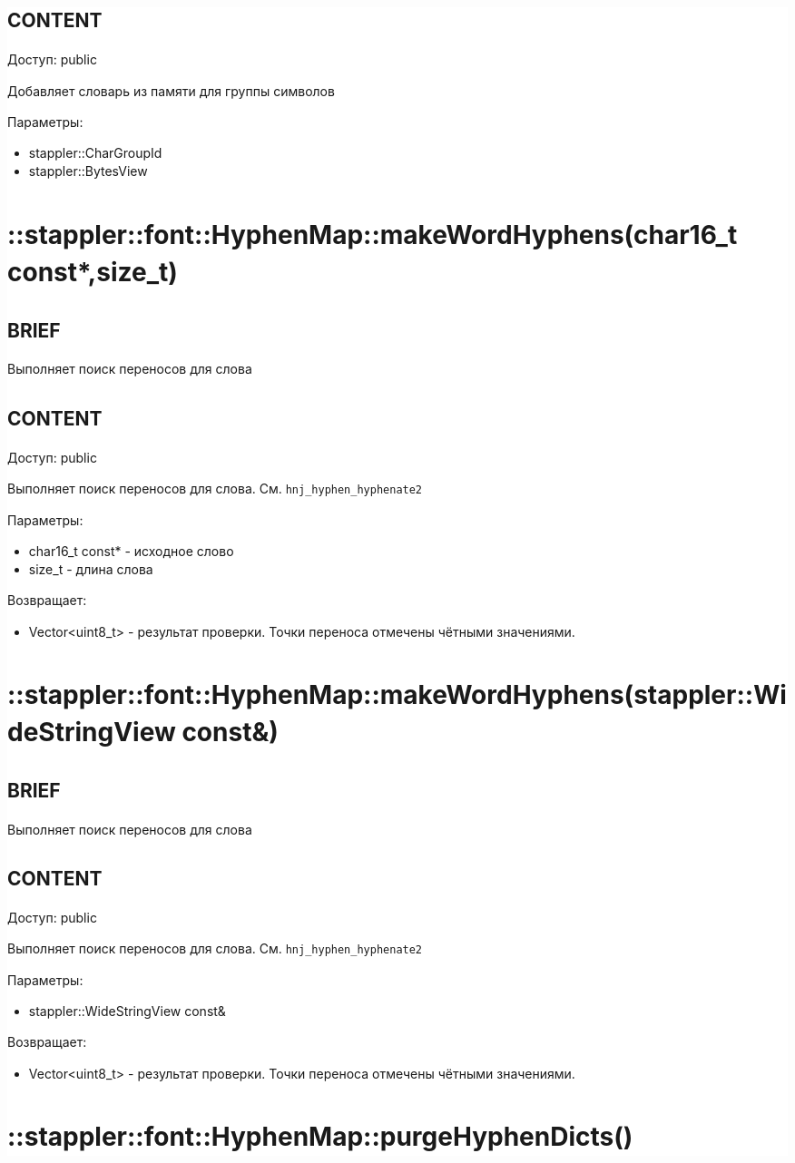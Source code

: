 ## CONTENT

Доступ: public

Добавляет словарь из памяти для группы символов

Параметры:
* stappler::CharGroupId
* stappler::BytesView


# ::stappler::font::HyphenMap::makeWordHyphens(char16_t const*,size_t)

## BRIEF

Выполняет поиск переносов для слова

## CONTENT

Доступ: public

Выполняет поиск переносов для слова. См. `hnj_hyphen_hyphenate2`

Параметры:
* char16_t const* - исходное слово
* size_t - длина слова

Возвращает:
* Vector<uint8_t> - результат проверки. Точки переноса отмечены чётными значениями.

# ::stappler::font::HyphenMap::makeWordHyphens(stappler::WideStringView const&)

## BRIEF

Выполняет поиск переносов для слова

## CONTENT

Доступ: public

Выполняет поиск переносов для слова. См. `hnj_hyphen_hyphenate2`

Параметры:
* stappler::WideStringView const&

Возвращает:
* Vector<uint8_t> - результат проверки. Точки переноса отмечены чётными значениями.

# ::stappler::font::HyphenMap::purgeHyphenDicts()
